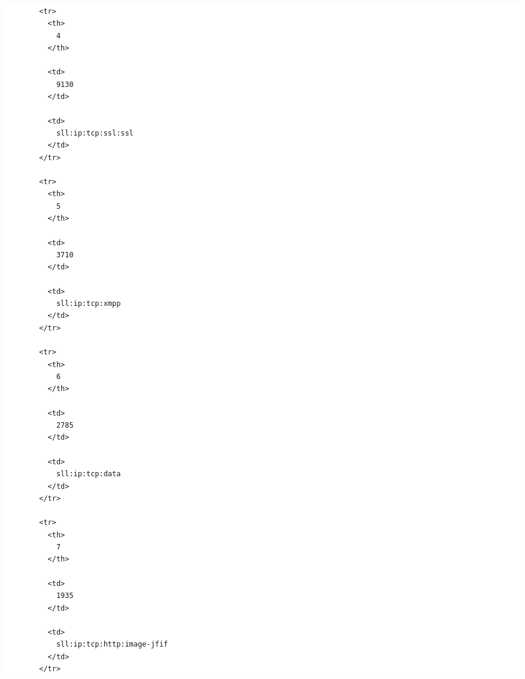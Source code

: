            <tr>
              <th>
                4
              </th>

              <td>
                9130
              </td>

              <td>
                sll:ip:tcp:ssl:ssl
              </td>
            </tr>

            <tr>
              <th>
                5
              </th>

              <td>
                3710
              </td>

              <td>
                sll:ip:tcp:xmpp
              </td>
            </tr>

            <tr>
              <th>
                6
              </th>

              <td>
                2785
              </td>

              <td>
                sll:ip:tcp:data
              </td>
            </tr>

            <tr>
              <th>
                7
              </th>

              <td>
                1935
              </td>

              <td>
                sll:ip:tcp:http:image-jfif
              </td>
            </tr>
